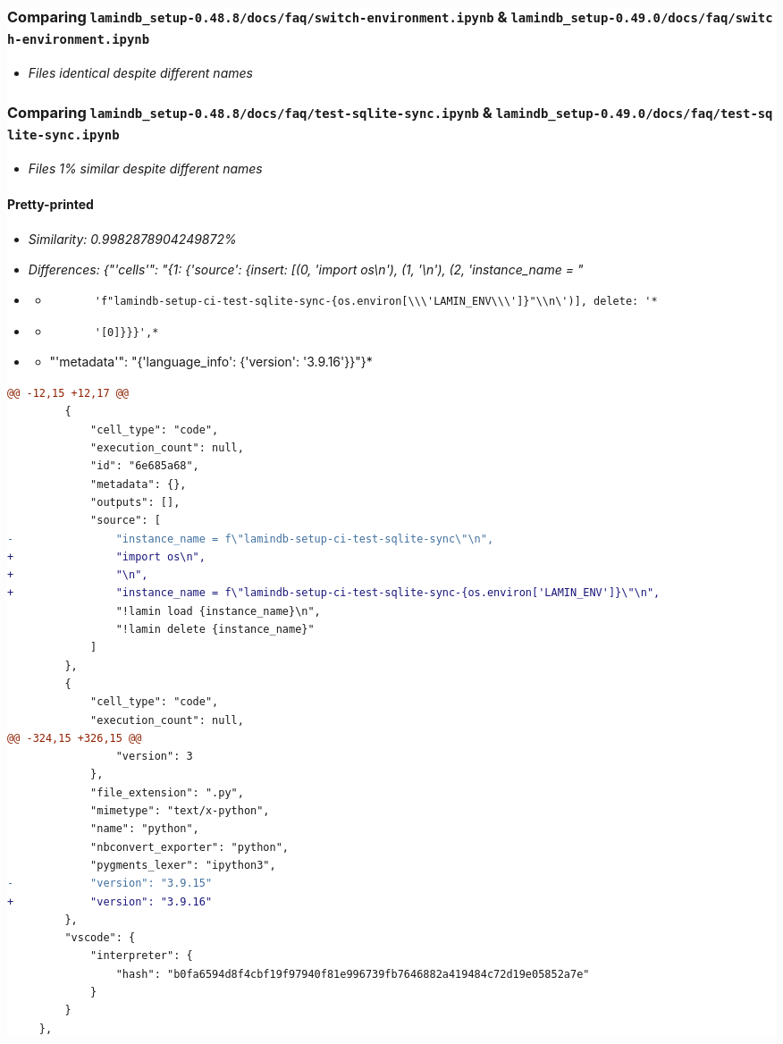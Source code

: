 ### Comparing `lamindb_setup-0.48.8/docs/faq/switch-environment.ipynb` & `lamindb_setup-0.49.0/docs/faq/switch-environment.ipynb`

 * *Files identical despite different names*

### Comparing `lamindb_setup-0.48.8/docs/faq/test-sqlite-sync.ipynb` & `lamindb_setup-0.49.0/docs/faq/test-sqlite-sync.ipynb`

 * *Files 1% similar despite different names*

#### Pretty-printed

 * *Similarity: 0.9982878904249872%*

 * *Differences: {"'cells'": "{1: {'source': {insert: [(0, 'import os\\n'), (1, '\\n'), (2, 'instance_name = "*

 * *            'f"lamindb-setup-ci-test-sqlite-sync-{os.environ[\\\'LAMIN_ENV\\\']}"\\n\')], delete: '*

 * *            '[0]}}}',*

 * * "'metadata'": "{'language_info': {'version': '3.9.16'}}"}*

```diff
@@ -12,15 +12,17 @@
         {
             "cell_type": "code",
             "execution_count": null,
             "id": "6e685a68",
             "metadata": {},
             "outputs": [],
             "source": [
-                "instance_name = f\"lamindb-setup-ci-test-sqlite-sync\"\n",
+                "import os\n",
+                "\n",
+                "instance_name = f\"lamindb-setup-ci-test-sqlite-sync-{os.environ['LAMIN_ENV']}\"\n",
                 "!lamin load {instance_name}\n",
                 "!lamin delete {instance_name}"
             ]
         },
         {
             "cell_type": "code",
             "execution_count": null,
@@ -324,15 +326,15 @@
                 "version": 3
             },
             "file_extension": ".py",
             "mimetype": "text/x-python",
             "name": "python",
             "nbconvert_exporter": "python",
             "pygments_lexer": "ipython3",
-            "version": "3.9.15"
+            "version": "3.9.16"
         },
         "vscode": {
             "interpreter": {
                 "hash": "b0fa6594d8f4cbf19f97940f81e996739fb7646882a419484c72d19e05852a7e"
             }
         }
     },
```
